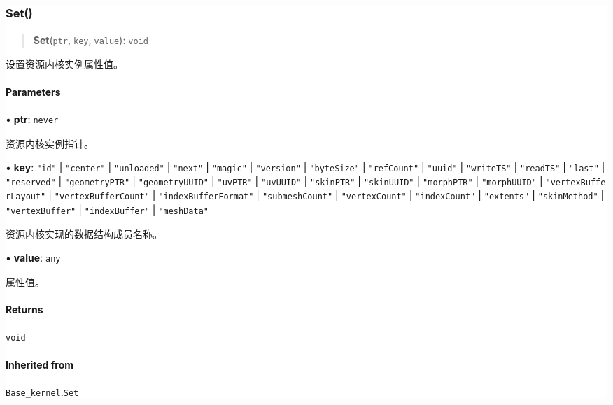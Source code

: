 ### Set()

> **Set**(`ptr`, `key`, `value`): `void`

设置资源内核实例属性值。

#### Parameters

• **ptr**: `never`

资源内核实例指针。

• **key**: `"id"` \| `"center"` \| `"unloaded"` \| `"next"` \| `"magic"` \| `"version"` \| `"byteSize"` \| `"refCount"` \| `"uuid"` \| `"writeTS"` \| `"readTS"` \| `"last"` \| `"reserved"` \| `"geometryPTR"` \| `"geometryUUID"` \| `"uvPTR"` \| `"uvUUID"` \| `"skinPTR"` \| `"skinUUID"` \| `"morphPTR"` \| `"morphUUID"` \| `"vertexBufferLayout"` \| `"vertexBufferCount"` \| `"indexBufferFormat"` \| `"submeshCount"` \| `"vertexCount"` \| `"indexCount"` \| `"extents"` \| `"skinMethod"` \| `"vertexBuffer"` \| `"indexBuffer"` \| `"meshData"`

资源内核实现的数据结构成员名称。

• **value**: `any`

属性值。

#### Returns

`void`

#### Inherited from

[`Base_kernel`](Base_kernel.md).[`Set`](Base_kernel.md#set)
